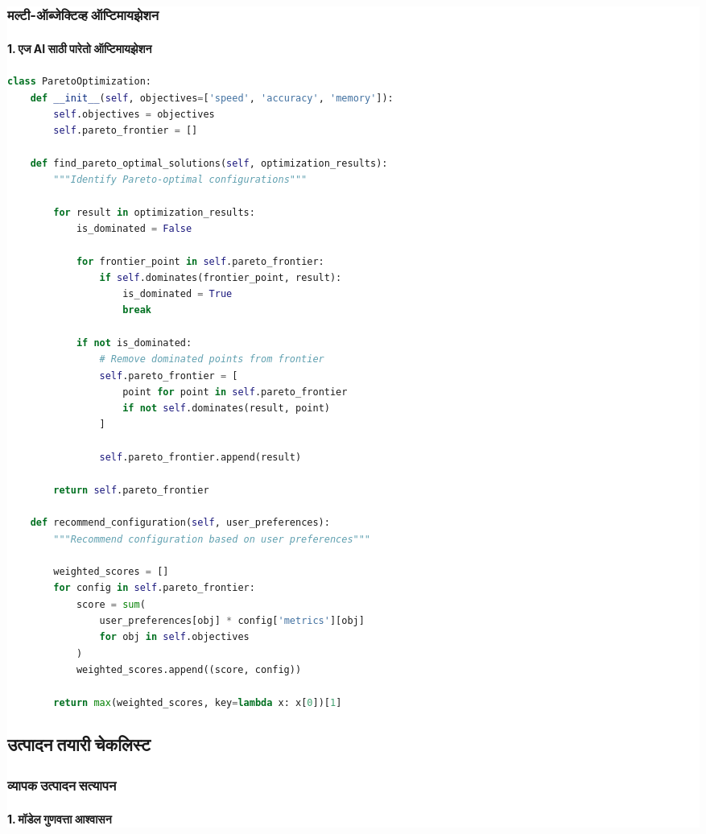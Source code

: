 ### मल्टी-ऑब्जेक्टिव्ह ऑप्टिमायझेशन

#### 1. एज AI साठी पारेतो ऑप्टिमायझेशन

```python
class ParetoOptimization:
    def __init__(self, objectives=['speed', 'accuracy', 'memory']):
        self.objectives = objectives
        self.pareto_frontier = []
    
    def find_pareto_optimal_solutions(self, optimization_results):
        """Identify Pareto-optimal configurations"""
        
        for result in optimization_results:
            is_dominated = False
            
            for frontier_point in self.pareto_frontier:
                if self.dominates(frontier_point, result):
                    is_dominated = True
                    break
            
            if not is_dominated:
                # Remove dominated points from frontier
                self.pareto_frontier = [
                    point for point in self.pareto_frontier 
                    if not self.dominates(result, point)
                ]
                
                self.pareto_frontier.append(result)
        
        return self.pareto_frontier
    
    def recommend_configuration(self, user_preferences):
        """Recommend configuration based on user preferences"""
        
        weighted_scores = []
        for config in self.pareto_frontier:
            score = sum(
                user_preferences[obj] * config['metrics'][obj] 
                for obj in self.objectives
            )
            weighted_scores.append((score, config))
        
        return max(weighted_scores, key=lambda x: x[0])[1]
```

## उत्पादन तयारी चेकलिस्ट

### व्यापक उत्पादन सत्यापन

#### 1. मॉडेल गुणवत्ता आश्वासन
